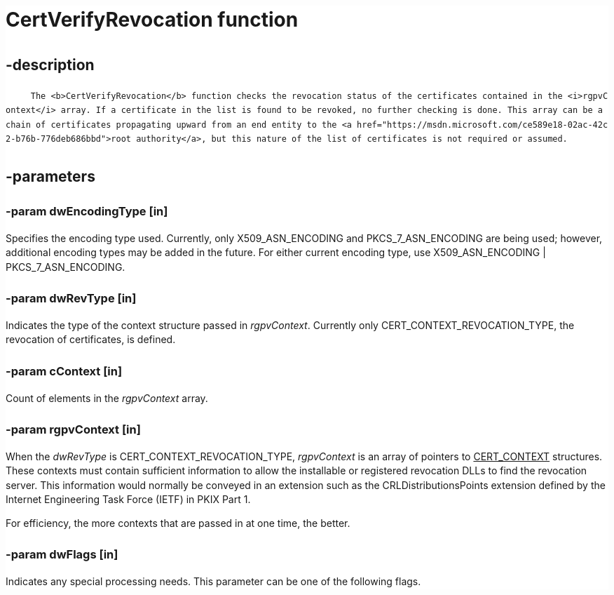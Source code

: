 
# CertVerifyRevocation function


## -description



         The <b>CertVerifyRevocation</b> function checks the revocation status of the certificates contained in the <i>rgpvContext</i> array. If a certificate in the list is found to be revoked, no further checking is done. This array can be a chain of certificates propagating upward from an end entity to the <a href="https://msdn.microsoft.com/ce589e18-02ac-42c2-b76b-776deb686bbd">root authority</a>, but this nature of the list of certificates is not required or assumed.


## -parameters




### -param dwEncodingType [in]

Specifies the encoding type used. Currently, only X509_ASN_ENCODING and PKCS_7_ASN_ENCODING are being used; however, additional encoding types may be added in the future. For either current encoding type, use X509_ASN_ENCODING | PKCS_7_ASN_ENCODING.


### -param dwRevType [in]

Indicates the type of the context structure passed in <i>rgpvContext</i>. Currently only CERT_CONTEXT_REVOCATION_TYPE, the revocation of certificates, is defined.


### -param cContext [in]

Count of elements in the <i>rgpvContext</i> array.


### -param rgpvContext [in]

When the <i>dwRevType</i> is CERT_CONTEXT_REVOCATION_TYPE, <i>rgpvContext</i> is an array of pointers to 
<a href="https://msdn.microsoft.com/f0a3200e-6541-423d-a4a3-595a31026eea">CERT_CONTEXT</a> structures. These contexts must contain sufficient information to allow the installable or registered revocation DLLs to find the revocation server. This information would normally be conveyed in an extension such as the CRLDistributionsPoints extension defined by the Internet Engineering Task Force (IETF) in PKIX Part 1. 




For efficiency, the more contexts that are passed in at one time, the better.


### -param dwFlags [in]

Indicates any special processing needs. This parameter can be one of the following flags.
